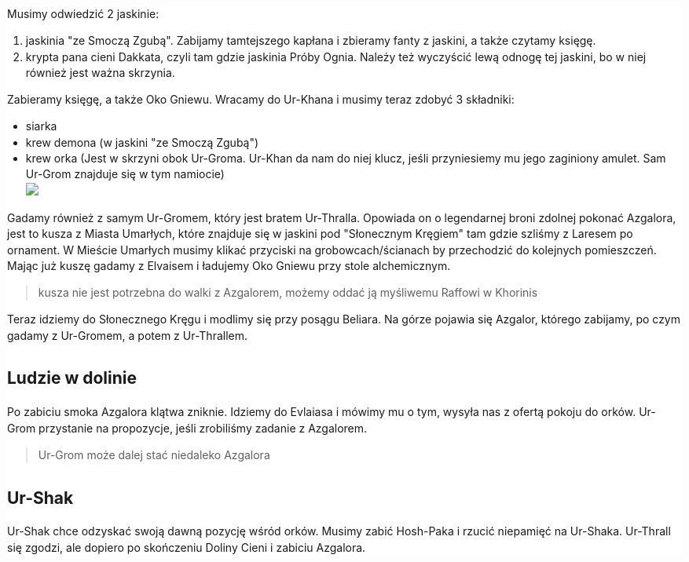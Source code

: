 Musimy odwiedzić 2 jaskinie:

1. jaskinia "ze Smoczą Zgubą". Zabijamy tamtejszego kapłana i zbieramy fanty z jaskini, a także czytamy księgę.
2. krypta pana cieni Dakkata, czyli tam gdzie jaskinia Próby Ognia. Należy też wyczyścić lewą odnogę tej jaskini, bo w niej również jest ważna skrzynia.  

Zabieramy księgę, a także Oko Gniewu. Wracamy do Ur-Khana i musimy teraz zdobyć 3 składniki:

- siarka  
- krew demona (w jaskini "ze Smoczą Zgubą")  
- krew orka (Jest w skrzyni obok Ur-Groma. Ur-Khan da nam do niej klucz, jeśli przyniesiemy mu jego zaginiony amulet. Sam Ur-Grom znajduje się w tym namiocie)  
[![](https://steamuserimages-a.akamaihd.net/ugc/1824514739935463904/A4F9C05CAB30CEE8B02C3C1B414951770E059E57/)](https://steamuserimages-a.akamaihd.net/ugc/1824514739935463904/A4F9C05CAB30CEE8B02C3C1B414951770E059E57/)

Gadamy również z samym Ur-Gromem, który jest bratem Ur-Thralla. Opowiada on o legendarnej broni zdolnej pokonać Azgalora, jest to kusza z Miasta Umarłych, które znajduje się w jaskini pod "Słonecznym Kręgiem" tam gdzie szliśmy z Laresem po ornament. W Mieście Umarłych musimy klikać przyciski na grobowcach/ścianach by przechodzić do kolejnych pomieszczeń. Mając już kuszę gadamy z Elvaisem i ładujemy Oko Gniewu przy stole alchemicznym.
> kusza nie jest potrzebna do walki z Azgalorem, możemy oddać ją myśliwemu Raffowi w Khorinis

Teraz idziemy do Słonecznego Kręgu i modlimy się przy posągu Beliara. Na górze pojawia się Azgalor, którego zabijamy, po czym gadamy z Ur-Gromem, a potem z Ur-Thrallem.

## Ludzie w dolinie

Po zabiciu smoka Azgalora klątwa zniknie. Idziemy do Evlaiasa i mówimy mu o tym, wysyła nas z ofertą pokoju do orków. Ur-Grom przystanie na propozycje, jeśli zrobiliśmy zadanie z Azgalorem.
> Ur-Grom może dalej stać niedaleko Azgalora

## Ur-Shak

Ur-Shak chce odzyskać swoją dawną pozycję wśród orków. Musimy zabić Hosh-Paka i rzucić niepamięć na Ur-Shaka. Ur-Thrall się zgodzi, ale dopiero po skończeniu Doliny Cieni i zabiciu Azgalora.
